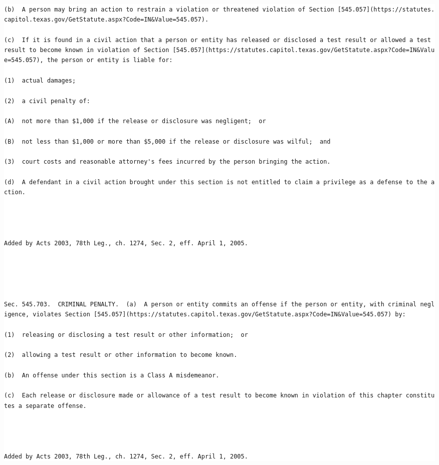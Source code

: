     (b)  A person may bring an action to restrain a violation or threatened violation of Section [545.057](https://statutes.capitol.texas.gov/GetStatute.aspx?Code=IN&Value=545.057).
    
    (c)  If it is found in a civil action that a person or entity has released or disclosed a test result or allowed a test result to become known in violation of Section [545.057](https://statutes.capitol.texas.gov/GetStatute.aspx?Code=IN&Value=545.057), the person or entity is liable for:
    
    (1)  actual damages;
    
    (2)  a civil penalty of:
    
    (A)  not more than $1,000 if the release or disclosure was negligent;  or
    
    (B)  not less than $1,000 or more than $5,000 if the release or disclosure was wilful;  and
    
    (3)  court costs and reasonable attorney's fees incurred by the person bringing the action.
    
    (d)  A defendant in a civil action brought under this section is not entitled to claim a privilege as a defense to the action.
    
    
    
    
    Added by Acts 2003, 78th Leg., ch. 1274, Sec. 2, eff. April 1, 2005.
    
    
    
    
    
    Sec. 545.703.  CRIMINAL PENALTY.  (a)  A person or entity commits an offense if the person or entity, with criminal negligence, violates Section [545.057](https://statutes.capitol.texas.gov/GetStatute.aspx?Code=IN&Value=545.057) by:
    
    (1)  releasing or disclosing a test result or other information;  or
    
    (2)  allowing a test result or other information to become known.
    
    (b)  An offense under this section is a Class A misdemeanor.
    
    (c)  Each release or disclosure made or allowance of a test result to become known in violation of this chapter constitutes a separate offense.
    
    
    
    
    Added by Acts 2003, 78th Leg., ch. 1274, Sec. 2, eff. April 1, 2005.
    
    
    
    
    				
